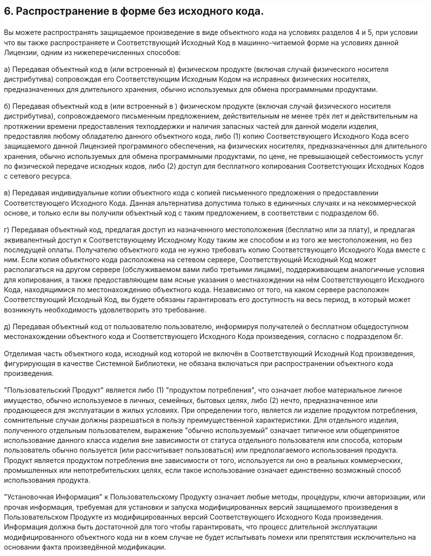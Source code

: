 ## 6. Распространение в форме без исходного кода.
Вы можете распространять защищаемое произведение в виде объектного кода на условиях разделов 4 и 5, при условии что вы также распространяете и Соответствующий Исходный Код в машинно-читаемой форме на условиях данной Лицензии, одним из нижеперечисленных способов:

а) Передавая объектный код в (или встроенный в) физическом продукте (включая случай физического носителя дистрибутива) сопровождая его Соответствующим Исходным Кодом на исправных физических носителях, предназначенных для длительного хранения, обычно используемых для обмена программными продуктами.

б) Передавая объектный код в (или встроенный в ) физическом продукте (включая случай физического носителя дистрибутива), сопровождаемого письменным предложением, действительным не менее трёх лет и действительным на протяжении времени предоставления техподдержки и наличия запасных частей для данной модели изделия, предоставляя любому обладателю данного объектного кода, либо (1) копию Соответствующего Исходного Кода всего защищаемого данной Лицензией программного обеспечения, на физических носителях, предназначенных для длительного хранения, обычно используемых для обмена программными продуктами, по цене, не превышающей себестоимость услуг по физической передаче исходных кодов, либо (2) доступ для бесплатного копирования Соответстующих Исходных Кодов с сетевого ресурса.

в) Передавая индивидуальные копии объектного кода с копией письменного предложения о предоставлении Соответствующего Исходного Кода. Данная альтернатива допустима только в единичных случаях и на некоммерческой основе, и только если вы получили объектный код с таким предложением, в соответствии с подразделом 6б.

г) Передавая объектный код, предлагая доступ из назначенного местоположения (бесплатно или за плату), и предлагая эквивалентный доступ к Соответствующему Исходному Коду таким же способом и из того же местоположения, но без последущей оплаты. Получателю объектного кода не нужно требовать копию Соответствующего Исходного Кода вместе с ним. Если копия объектного кода расположена на сетевом сервере, Соответствующий Исходный Код может располагаться на другом сервере (обслуживаемом вами либо третьими лицами), поддерживающем аналогичные условия для копирования, а также предоставляющем вам ясные указания о местнахождении на нём Соответствующего Исходного Кода, находящимися по местонахождению объектного кода. Независимо от того, на каком сервере расположен Соответствующий Исходный Код, вы будете обязаны гарантировать его доступность на весь период, в который может возникнуть необходимость удовлетворить это требование.

д) Передавая объектный код от пользователю пользователю, информируя получателей о бесплатном общедоступном местонахождении объектного кода и Соответствующего Исходного Кода произведения, согласно с подразделом 6г.

Отделимая часть объектного кода, исходный код которой не включён в Соответствующий Исходный Код произведения, фигурирующая в качестве Системной Библиотеки, не обязана включаться при распространении объектного кода произведения.

"Пользовательский Продукт" является либо (1) "продуктом потребления", что означает любое материальное личное имущество, обычно используемое в личных, семейных, бытовых целях, либо (2) нечто, предназначенное или продающееся для эксплуатации в жилых условиях. При определении того, является ли изделие продуктом потребления, сомнительные случаи должны разрешаться в пользу преимущественной характеристики. Для отдельного изделия, полученного отдельным пользователем, выражение "обычно используемый" означает типичное или общепринятое использование данного класса изделия вне зависимости от статуса отдельного пользователя или способа, которым пользователь обычно пользуется (или рассчитывает пользоваться) или предполагаемого использования продукта. Продукт является продуктом потребления вне зависимости от того, используется ли оно в реальных коммерческих, промышленных или непотребительских целях, если такое использование означает единственно возможный способ использования продукта.

"Установочная Информация" к Пользовательскому Продукту означает любые методы, процедуры, ключи авторизации, или прочая информация, требуемая для установки и запуска модифицированных версий защищаемого произведения в Пользовательском Продукте из модифицированных версий Соответствующего Исходного Кода произведения. Информация должна быть достаточной для того чтобы гарантировать, что процесс длительной эксплуатации модифицированного объектного кода ни в коем случае не будет испытывать помехи или препятствия исключительно на основании факта произведённой модификации.
